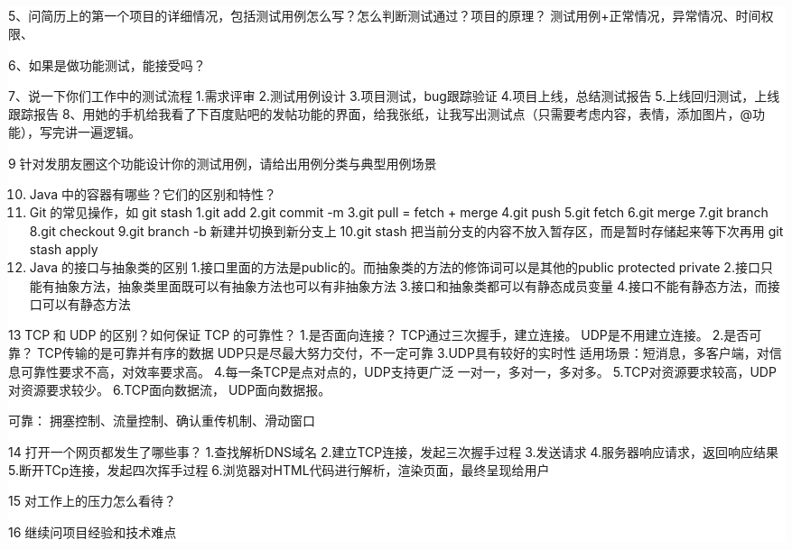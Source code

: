 5、问简历上的第一个项目的详细情况，包括测试用例怎么写？怎么判断测试通过？项目的原理？
测试用例+正常情况，异常情况、时间权限、

6、如果是做功能测试，能接受吗？

7、说一下你们工作中的测试流程
	1.需求评审 2.测试用例设计 3.项目测试，bug跟踪验证 4.项目上线，总结测试报告 5.上线回归测试，上线跟踪报告
8、用她的手机给我看了下百度贴吧的发帖功能的界面，给我张纸，让我写出测试点（只需要考虑内容，表情，添加图片，@功能），写完讲一遍逻辑。

9  针对发朋友圈这个功能设计你的测试用例，请给出用例分类与典型用例场景


10. Java 中的容器有哪些？它们的区别和特性？
11. Git 的常见操作，如 git stash
      1.git add 
      2.git commit -m
      3.git pull  = fetch + merge
      4.git push
      5.git fetch
      6.git merge
      7.git branch
      8.git checkout 
      9.git branch -b  新建并切换到新分支上
      10.git stash 把当前分支的内容不放入暂存区，而是暂时存储起来等下次再用  git stash apply
12.  Java 的接口与抽象类的区别
      1.接口里面的方法是public的。而抽象类的方法的修饰词可以是其他的public protected private
      2.接口只能有抽象方法，抽象类里面既可以有抽象方法也可以有非抽象方法
      3.接口和抽象类都可以有静态成员变量
      4.接口不能有静态方法，而接口可以有静态方法

13 TCP 和 UDP 的区别？如何保证 TCP 的可靠性？
	1.是否面向连接？
	    TCP通过三次握手，建立连接。
	    UDP是不用建立连接。
	2.是否可靠？
	    TCP传输的是可靠并有序的数据
	    UDP只是尽最大努力交付，不一定可靠
	3.UDP具有较好的实时性  适用场景：短消息，多客户端，对信息可靠性要求不高，对效率要求高。
	4.每一条TCP是点对点的，UDP支持更广泛 一对一，多对一，多对多。
	5.TCP对资源要求较高，UDP对资源要求较少。
	6.TCP面向数据流，  UDP面向数据报。

可靠： 拥塞控制、流量控制、确认重传机制、滑动窗口

14  打开一个网页都发生了哪些事？
	1.查找解析DNS域名
	2.建立TCP连接，发起三次握手过程
	3.发送请求
	4.服务器响应请求，返回响应结果
	5.断开TCp连接，发起四次挥手过程
	6.浏览器对HTML代码进行解析，渲染页面，最终呈现给用户

15  对工作上的压力怎么看待？

16 继续问项目经验和技术难点
